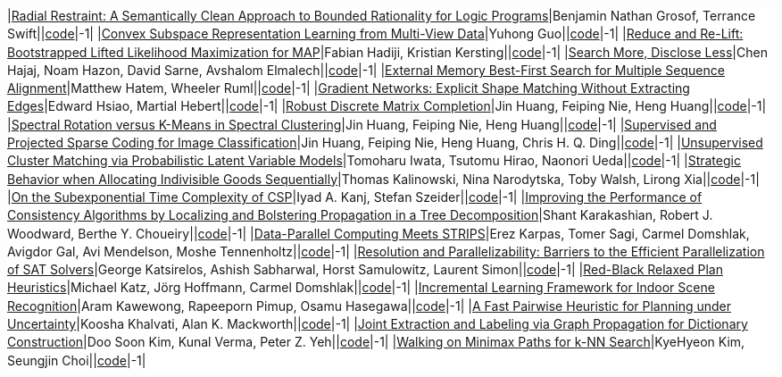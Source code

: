 |[Radial Restraint: A Semantically Clean Approach to Bounded Rationality for Logic Programs](http://www.aaai.org/ocs/index.php/AAAI/AAAI13/paper/view/6459)|Benjamin Nathan Grosof, Terrance Swift||[code](https://paperswithcode.com/search?q_meta=&q_type=&q=Radial+Restraint:+A+Semantically+Clean+Approach+to+Bounded+Rationality+for+Logic+Programs)|-1|
|[Convex Subspace Representation Learning from Multi-View Data](http://www.aaai.org/ocs/index.php/AAAI/AAAI13/paper/view/6185)|Yuhong Guo||[code](https://paperswithcode.com/search?q_meta=&q_type=&q=Convex+Subspace+Representation+Learning+from+Multi-View+Data)|-1|
|[Reduce and Re-Lift: Bootstrapped Lifted Likelihood Maximization for MAP](http://www.aaai.org/ocs/index.php/AAAI/AAAI13/paper/view/6397)|Fabian Hadiji, Kristian Kersting||[code](https://paperswithcode.com/search?q_meta=&q_type=&q=Reduce+and+Re-Lift:+Bootstrapped+Lifted+Likelihood+Maximization+for+MAP)|-1|
|[Search More, Disclose Less](http://www.aaai.org/ocs/index.php/AAAI/AAAI13/paper/view/6327)|Chen Hajaj, Noam Hazon, David Sarne, Avshalom Elmalech||[code](https://paperswithcode.com/search?q_meta=&q_type=&q=Search+More,+Disclose+Less)|-1|
|[External Memory Best-First Search for Multiple Sequence Alignment](http://www.aaai.org/ocs/index.php/AAAI/AAAI13/paper/view/6362)|Matthew Hatem, Wheeler Ruml||[code](https://paperswithcode.com/search?q_meta=&q_type=&q=External+Memory+Best-First+Search+for+Multiple+Sequence+Alignment)|-1|
|[Gradient Networks: Explicit Shape Matching Without Extracting Edges](http://www.aaai.org/ocs/index.php/AAAI/AAAI13/paper/view/6155)|Edward Hsiao, Martial Hebert||[code](https://paperswithcode.com/search?q_meta=&q_type=&q=Gradient+Networks:+Explicit+Shape+Matching+Without+Extracting+Edges)|-1|
|[Robust Discrete Matrix Completion](http://www.aaai.org/ocs/index.php/AAAI/AAAI13/paper/view/6449)|Jin Huang, Feiping Nie, Heng Huang||[code](https://paperswithcode.com/search?q_meta=&q_type=&q=Robust+Discrete+Matrix+Completion)|-1|
|[Spectral Rotation versus K-Means in Spectral Clustering](http://www.aaai.org/ocs/index.php/AAAI/AAAI13/paper/view/6462)|Jin Huang, Feiping Nie, Heng Huang||[code](https://paperswithcode.com/search?q_meta=&q_type=&q=Spectral+Rotation+versus+K-Means+in+Spectral+Clustering)|-1|
|[Supervised and Projected Sparse Coding for Image Classification](http://www.aaai.org/ocs/index.php/AAAI/AAAI13/paper/view/6471)|Jin Huang, Feiping Nie, Heng Huang, Chris H. Q. Ding||[code](https://paperswithcode.com/search?q_meta=&q_type=&q=Supervised+and+Projected+Sparse+Coding+for+Image+Classification)|-1|
|[Unsupervised Cluster Matching via Probabilistic Latent Variable Models](http://www.aaai.org/ocs/index.php/AAAI/AAAI13/paper/view/6149)|Tomoharu Iwata, Tsutomu Hirao, Naonori Ueda||[code](https://paperswithcode.com/search?q_meta=&q_type=&q=Unsupervised+Cluster+Matching+via+Probabilistic+Latent+Variable+Models)|-1|
|[Strategic Behavior when Allocating Indivisible Goods Sequentially](http://www.aaai.org/ocs/index.php/AAAI/AAAI13/paper/view/6482)|Thomas Kalinowski, Nina Narodytska, Toby Walsh, Lirong Xia||[code](https://paperswithcode.com/search?q_meta=&q_type=&q=Strategic+Behavior+when+Allocating+Indivisible+Goods+Sequentially)|-1|
|[On the Subexponential Time Complexity of CSP](http://www.aaai.org/ocs/index.php/AAAI/AAAI13/paper/view/6329)|Iyad A. Kanj, Stefan Szeider||[code](https://paperswithcode.com/search?q_meta=&q_type=&q=On+the+Subexponential+Time+Complexity+of+CSP)|-1|
|[Improving the Performance of Consistency Algorithms by Localizing and Bolstering Propagation in a Tree Decomposition](http://www.aaai.org/ocs/index.php/AAAI/AAAI13/paper/view/6299)|Shant Karakashian, Robert J. Woodward, Berthe Y. Choueiry||[code](https://paperswithcode.com/search?q_meta=&q_type=&q=Improving+the+Performance+of+Consistency+Algorithms+by+Localizing+and+Bolstering+Propagation+in+a+Tree+Decomposition)|-1|
|[Data-Parallel Computing Meets STRIPS](http://www.aaai.org/ocs/index.php/AAAI/AAAI13/paper/view/6289)|Erez Karpas, Tomer Sagi, Carmel Domshlak, Avigdor Gal, Avi Mendelson, Moshe Tennenholtz||[code](https://paperswithcode.com/search?q_meta=&q_type=&q=Data-Parallel+Computing+Meets+STRIPS)|-1|
|[Resolution and Parallelizability: Barriers to the Efficient Parallelization of SAT Solvers](http://www.aaai.org/ocs/index.php/AAAI/AAAI13/paper/view/6421)|George Katsirelos, Ashish Sabharwal, Horst Samulowitz, Laurent Simon||[code](https://paperswithcode.com/search?q_meta=&q_type=&q=Resolution+and+Parallelizability:+Barriers+to+the+Efficient+Parallelization+of+SAT+Solvers)|-1|
|[Red-Black Relaxed Plan Heuristics](http://www.aaai.org/ocs/index.php/AAAI/AAAI13/paper/view/6389)|Michael Katz, Jörg Hoffmann, Carmel Domshlak||[code](https://paperswithcode.com/search?q_meta=&q_type=&q=Red-Black+Relaxed+Plan+Heuristics)|-1|
|[Incremental Learning Framework for Indoor Scene Recognition](http://www.aaai.org/ocs/index.php/AAAI/AAAI13/paper/view/6276)|Aram Kawewong, Rapeeporn Pimup, Osamu Hasegawa||[code](https://paperswithcode.com/search?q_meta=&q_type=&q=Incremental+Learning+Framework+for+Indoor+Scene+Recognition)|-1|
|[A Fast Pairwise Heuristic for Planning under Uncertainty](http://www.aaai.org/ocs/index.php/AAAI/AAAI13/paper/view/6441)|Koosha Khalvati, Alan K. Mackworth||[code](https://paperswithcode.com/search?q_meta=&q_type=&q=A+Fast+Pairwise+Heuristic+for+Planning+under+Uncertainty)|-1|
|[Joint Extraction and Labeling via Graph Propagation for Dictionary Construction](http://www.aaai.org/ocs/index.php/AAAI/AAAI13/paper/view/6305)|Doo Soon Kim, Kunal Verma, Peter Z. Yeh||[code](https://paperswithcode.com/search?q_meta=&q_type=&q=Joint+Extraction+and+Labeling+via+Graph+Propagation+for+Dictionary+Construction)|-1|
|[Walking on Minimax Paths for k-NN Search](http://www.aaai.org/ocs/index.php/AAAI/AAAI13/paper/view/6287)|KyeHyeon Kim, Seungjin Choi||[code](https://paperswithcode.com/search?q_meta=&q_type=&q=Walking+on+Minimax+Paths+for+k-NN+Search)|-1|